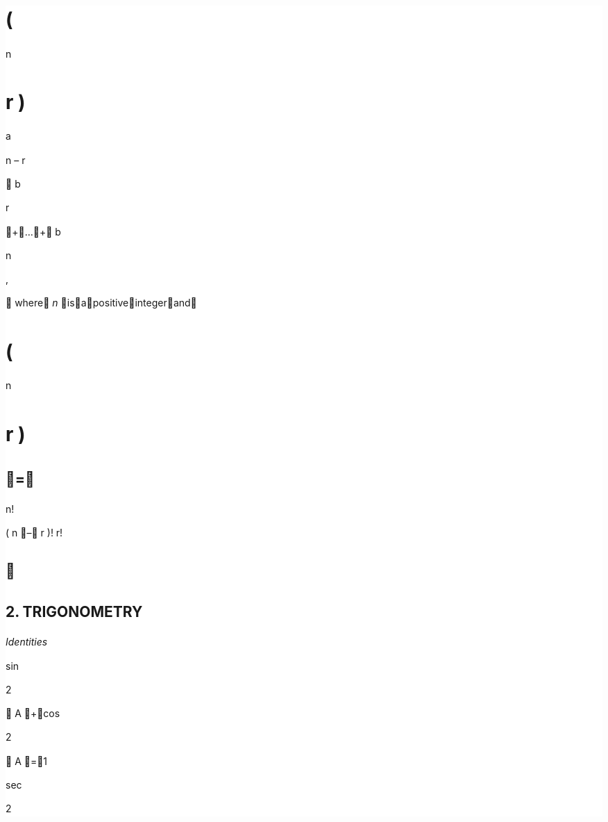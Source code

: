 # ( 

 n 

# r ) 

 a 

 n – r 

  b 

 r 

 +…+ b 

 n 

 , 

 where _n_ isapositiveintegerand 

# ( 

 n 

# r ) 

## = 

 n! 

 ( n – r )! r! 

##  

## 2. TRIGONOMETRY 

_Identities_ 

 sin 

 2 

  A +cos 

 2 

  A =1 

 sec 

 2 
